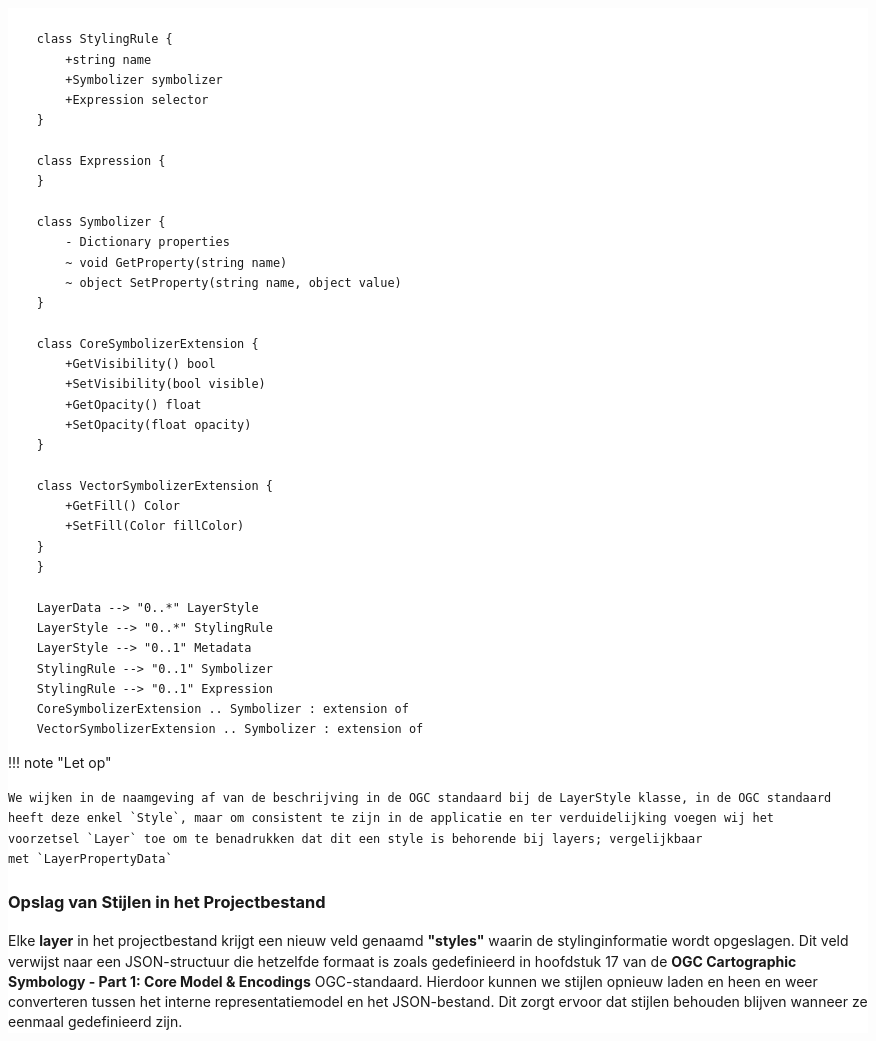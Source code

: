 ```mermaid
	
    class StylingRule {
        +string name
        +Symbolizer symbolizer
        +Expression selector
    }

    class Expression {
    }
    
    class Symbolizer {
        - Dictionary properties
        ~ void GetProperty(string name)
        ~ object SetProperty(string name, object value)
    }

    class CoreSymbolizerExtension {
        +GetVisibility() bool
        +SetVisibility(bool visible)
        +GetOpacity() float
        +SetOpacity(float opacity)
    }

    class VectorSymbolizerExtension {
        +GetFill() Color
        +SetFill(Color fillColor)
    }
    }
    
    LayerData --> "0..*" LayerStyle
    LayerStyle --> "0..*" StylingRule
    LayerStyle --> "0..1" Metadata
    StylingRule --> "0..1" Symbolizer
    StylingRule --> "0..1" Expression
    CoreSymbolizerExtension .. Symbolizer : extension of
    VectorSymbolizerExtension .. Symbolizer : extension of

```

!!! note "Let op"

    We wijken in de naamgeving af van de beschrijving in de OGC standaard bij de LayerStyle klasse, in de OGC standaard
    heeft deze enkel `Style`, maar om consistent te zijn in de applicatie en ter verduidelijking voegen wij het
    voorzetsel `Layer` toe om te benadrukken dat dit een style is behorende bij layers; vergelijkbaar
    met `LayerPropertyData`

### Opslag van Stijlen in het Projectbestand

Elke **layer** in het projectbestand krijgt een nieuw veld genaamd **"styles"** waarin de stylinginformatie wordt
opgeslagen. Dit veld verwijst naar een JSON-structuur die hetzelfde formaat is zoals gedefinieerd in hoofdstuk 17 van de
**OGC Cartographic Symbology - Part 1: Core Model & Encodings** OGC-standaard. Hierdoor kunnen we stijlen opnieuw laden
en heen en weer converteren tussen het interne representatiemodel en het JSON-bestand. Dit zorgt ervoor dat stijlen
behouden blijven wanneer ze eenmaal gedefinieerd zijn.
